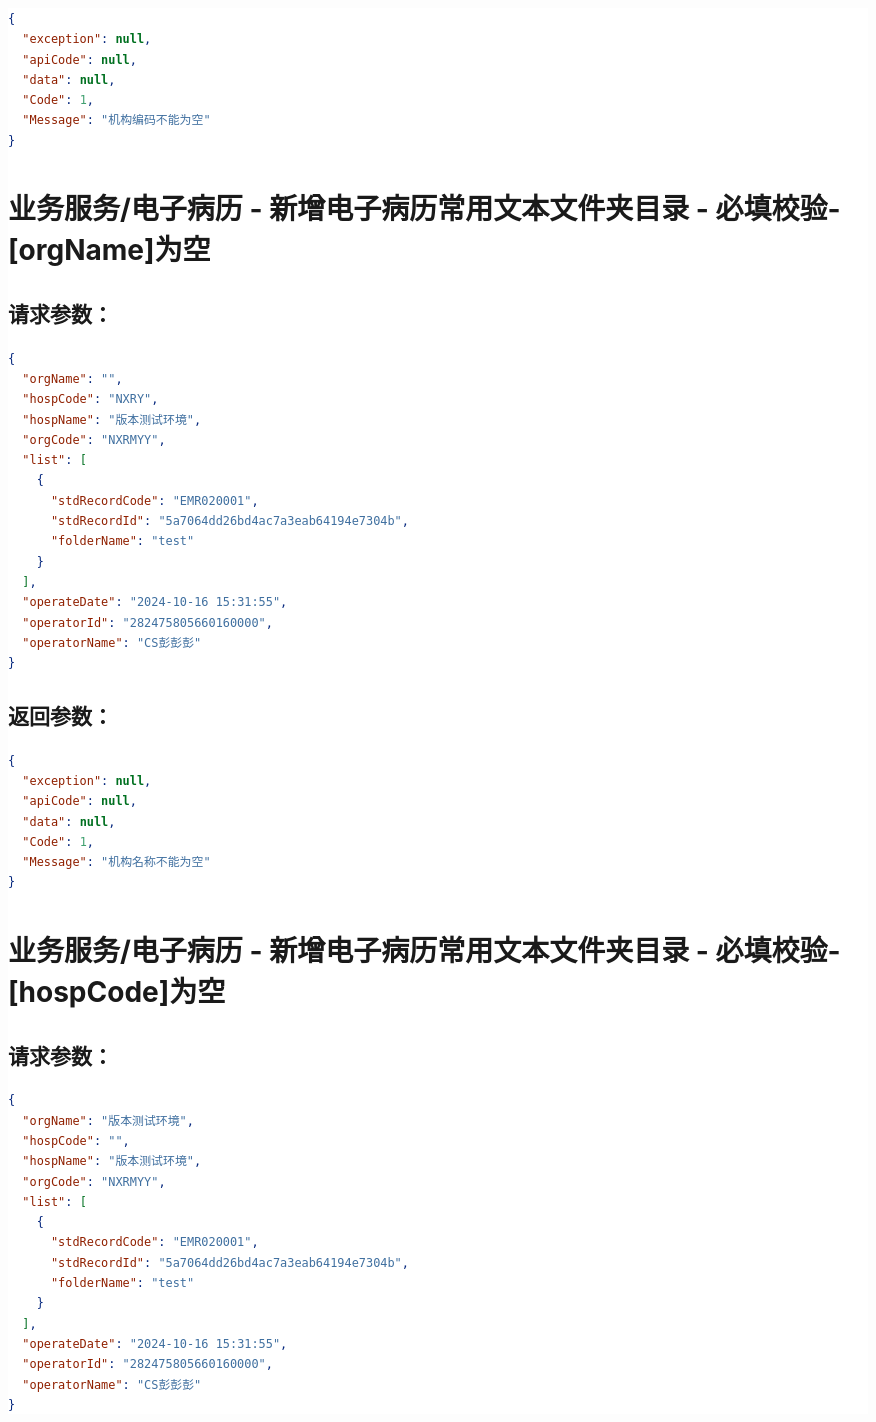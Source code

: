 ``` json
{
  "exception": null,
  "apiCode": null,
  "data": null,
  "Code": 1,
  "Message": "机构编码不能为空"
}
```
# 业务服务/电子病历 - 新增电子病历常用文本文件夹目录 - 必填校验-[orgName]为空
## 请求参数：
``` json
{
  "orgName": "",
  "hospCode": "NXRY",
  "hospName": "版本测试环境",
  "orgCode": "NXRMYY",
  "list": [
    {
      "stdRecordCode": "EMR020001",
      "stdRecordId": "5a7064dd26bd4ac7a3eab64194e7304b",
      "folderName": "test"
    }
  ],
  "operateDate": "2024-10-16 15:31:55",
  "operatorId": "282475805660160000",
  "operatorName": "CS彭彭彭"
}
```
## 返回参数：
``` json
{
  "exception": null,
  "apiCode": null,
  "data": null,
  "Code": 1,
  "Message": "机构名称不能为空"
}
```
# 业务服务/电子病历 - 新增电子病历常用文本文件夹目录 - 必填校验-[hospCode]为空
## 请求参数：
``` json
{
  "orgName": "版本测试环境",
  "hospCode": "",
  "hospName": "版本测试环境",
  "orgCode": "NXRMYY",
  "list": [
    {
      "stdRecordCode": "EMR020001",
      "stdRecordId": "5a7064dd26bd4ac7a3eab64194e7304b",
      "folderName": "test"
    }
  ],
  "operateDate": "2024-10-16 15:31:55",
  "operatorId": "282475805660160000",
  "operatorName": "CS彭彭彭"
}
```